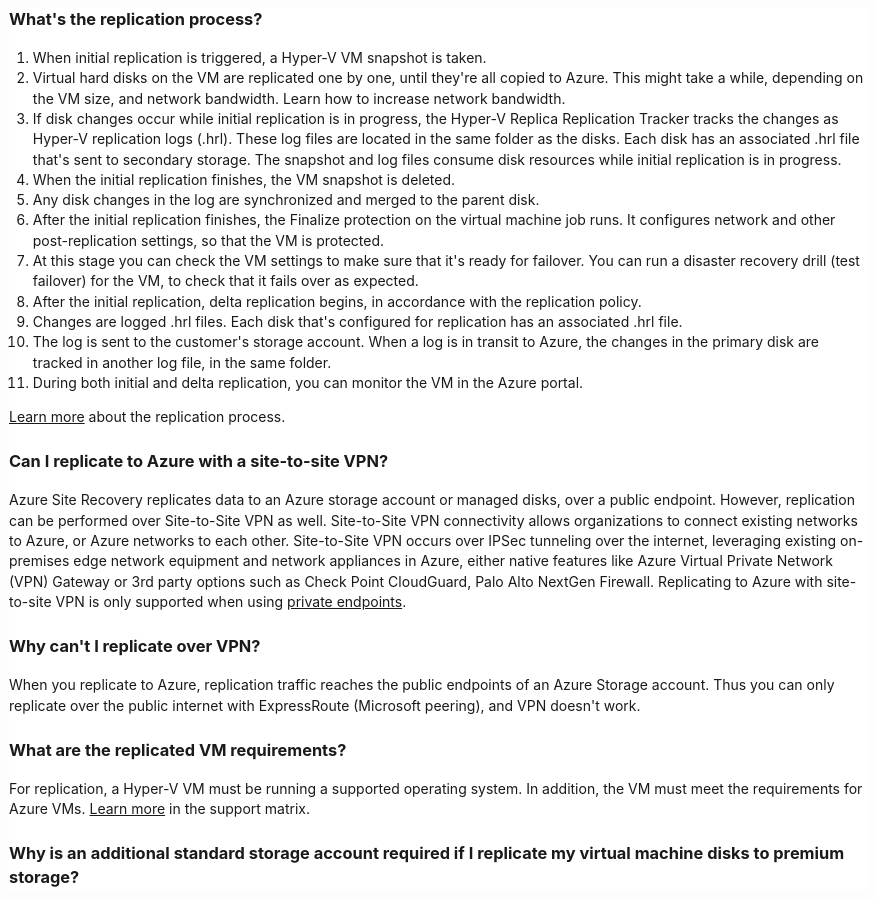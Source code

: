### What's the replication process?

1. When initial replication is triggered, a Hyper-V VM snapshot is taken.
2. Virtual hard disks on the VM are replicated one by one, until they're all copied to Azure. This might take a while, depending on the VM size, and network bandwidth. Learn how to increase network bandwidth.
3. If disk changes occur while initial replication is in progress, the Hyper-V Replica Replication Tracker tracks the changes as Hyper-V replication logs (.hrl). These log files are located in the same folder as the disks. Each disk has an associated .hrl file that's sent to secondary storage. The snapshot and log files consume disk resources while initial replication is in progress.
4. When the initial replication finishes, the VM snapshot is deleted.
5. Any disk changes in the log are synchronized and merged to the parent disk.
6. After the initial replication finishes, the Finalize protection on the virtual machine job runs. It configures network and other post-replication settings, so that the VM is protected.
7. At this stage you can check the VM settings to make sure that it's ready for failover. You can run a disaster recovery drill (test failover) for the VM, to check that it fails over as expected.
8. After the initial replication, delta replication begins, in accordance with the replication policy.
9. Changes are logged .hrl files. Each disk that's configured for replication has an associated .hrl file.
10. The log is sent to the customer's storage account. When a log is in transit to Azure, the changes in the primary disk are tracked in another log file, in the same folder.
11. During both initial and delta replication, you can monitor the VM in the Azure portal.

[Learn more](hyper-v-azure-architecture.md#replication-process) about the replication process.

### Can I replicate to Azure with a site-to-site VPN?

Azure Site Recovery replicates data to an Azure storage account or managed disks, over a public endpoint. However, replication can be performed over Site-to-Site VPN as well. Site-to-Site VPN connectivity allows organizations to connect existing networks to Azure, or Azure networks to each other. Site-to-Site VPN occurs over IPSec tunneling over the internet, leveraging existing on-premises edge network equipment and network appliances in Azure, either native features like Azure Virtual Private Network (VPN) Gateway or 3rd party options such as Check Point CloudGuard, Palo Alto NextGen Firewall. Replicating to Azure with site-to-site VPN is only supported when using [private endpoints](../private-link/private-endpoint-overview.md).

### Why can't I replicate over VPN?

When you replicate to Azure, replication traffic reaches the public endpoints of an Azure Storage account. Thus you can only replicate over the public internet with ExpressRoute (Microsoft peering), and VPN doesn't work. 

### What are the replicated VM requirements?

For replication, a Hyper-V VM must be running a supported operating system. In addition, the VM must meet the requirements for Azure VMs. [Learn more](hyper-v-azure-support-matrix.md#replicated-vms) in the support matrix.

### Why is an additional standard storage account required if I replicate my virtual machine disks to premium storage?
